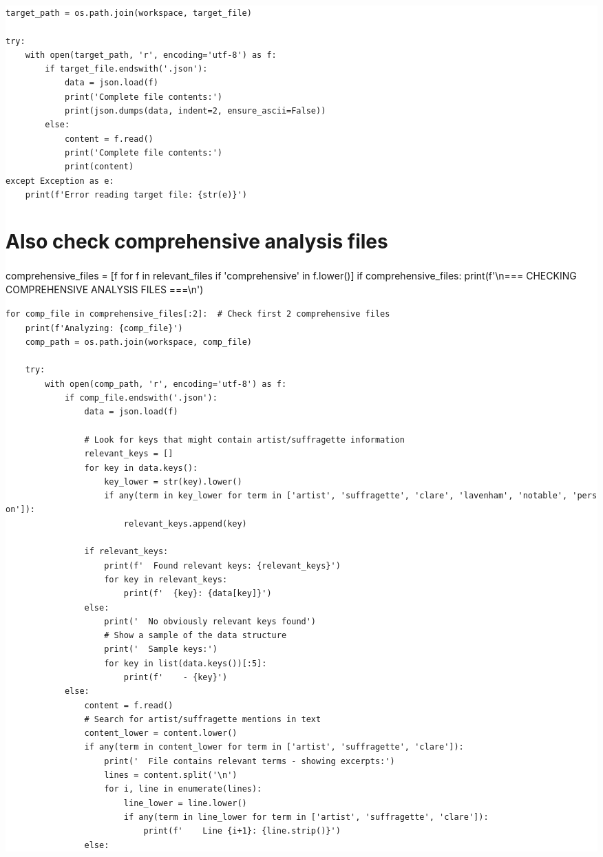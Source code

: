     target_path = os.path.join(workspace, target_file)
    
    try:
        with open(target_path, 'r', encoding='utf-8') as f:
            if target_file.endswith('.json'):
                data = json.load(f)
                print('Complete file contents:')
                print(json.dumps(data, indent=2, ensure_ascii=False))
            else:
                content = f.read()
                print('Complete file contents:')
                print(content)
    except Exception as e:
        print(f'Error reading target file: {str(e)}')

# Also check comprehensive analysis files
comprehensive_files = [f for f in relevant_files if 'comprehensive' in f.lower()]
if comprehensive_files:
    print(f'\n=== CHECKING COMPREHENSIVE ANALYSIS FILES ===\n')
    
    for comp_file in comprehensive_files[:2]:  # Check first 2 comprehensive files
        print(f'Analyzing: {comp_file}')
        comp_path = os.path.join(workspace, comp_file)
        
        try:
            with open(comp_path, 'r', encoding='utf-8') as f:
                if comp_file.endswith('.json'):
                    data = json.load(f)
                    
                    # Look for keys that might contain artist/suffragette information
                    relevant_keys = []
                    for key in data.keys():
                        key_lower = str(key).lower()
                        if any(term in key_lower for term in ['artist', 'suffragette', 'clare', 'lavenham', 'notable', 'person']):
                            relevant_keys.append(key)
                    
                    if relevant_keys:
                        print(f'  Found relevant keys: {relevant_keys}')
                        for key in relevant_keys:
                            print(f'  {key}: {data[key]}')
                    else:
                        print('  No obviously relevant keys found')
                        # Show a sample of the data structure
                        print('  Sample keys:')
                        for key in list(data.keys())[:5]:
                            print(f'    - {key}')
                else:
                    content = f.read()
                    # Search for artist/suffragette mentions in text
                    content_lower = content.lower()
                    if any(term in content_lower for term in ['artist', 'suffragette', 'clare']):
                        print('  File contains relevant terms - showing excerpts:')
                        lines = content.split('\n')
                        for i, line in enumerate(lines):
                            line_lower = line.lower()
                            if any(term in line_lower for term in ['artist', 'suffragette', 'clare']):
                                print(f'    Line {i+1}: {line.strip()}')
                    else: